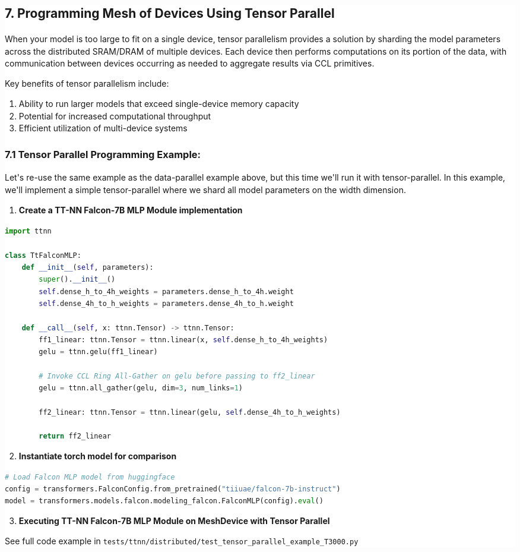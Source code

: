 
## 7. Programming Mesh of Devices Using Tensor Parallel

When your model is too large to fit on a single device, tensor parallelism provides a solution by sharding the model parameters across the distributed SRAM/DRAM of multiple devices. Each device then performs computations on its portion of the data, with communication between devices occurring as needed to aggregate results via CCL primitives.

Key benefits of tensor parallelism include:
1. Ability to run larger models that exceed single-device memory capacity
2. Potential for increased computational throughput
3. Efficient utilization of multi-device systems

###

### 7.1 Tensor Parallel Programming Example:

Let's re-use the same example as the data-parallel example above, but this time we'll run it with tensor-parallel. In this example, we'll implement a simple tensor-parallel where we shard all model parameters on the width dimension.


1. **Create a TT-NN Falcon-7B MLP Module implementation**

```py
import ttnn

class TtFalconMLP:
    def __init__(self, parameters):
        super().__init__()
        self.dense_h_to_4h_weights = parameters.dense_h_to_4h.weight
        self.dense_4h_to_h_weights = parameters.dense_4h_to_h.weight

    def __call__(self, x: ttnn.Tensor) -> ttnn.Tensor:
        ff1_linear: ttnn.Tensor = ttnn.linear(x, self.dense_h_to_4h_weights)
        gelu = ttnn.gelu(ff1_linear)

        # Invoke CCL Ring All-Gather on gelu before passing to ff2_linear
        gelu = ttnn.all_gather(gelu, dim=3, num_links=1)

        ff2_linear: ttnn.Tensor = ttnn.linear(gelu, self.dense_4h_to_h_weights)

        return ff2_linear
```

2. **Instantiate torch model for comparison**

```py
# Load Falcon MLP model from huggingface
config = transformers.FalconConfig.from_pretrained("tiiuae/falcon-7b-instruct")
model = transformers.models.falcon.modeling_falcon.FalconMLP(config).eval()
```

3. **Executing TT-NN Falcon-7B MLP Module on MeshDevice with Tensor Parallel**

See full code example in `tests/ttnn/distributed/test_tensor_parallel_example_T3000.py`
